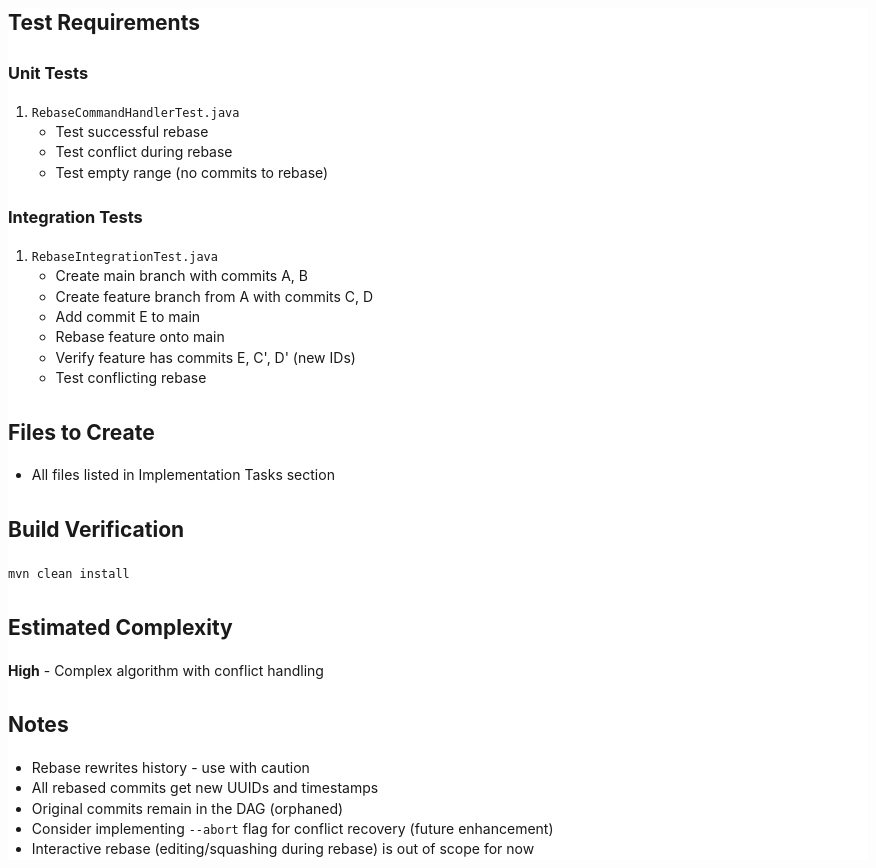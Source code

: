## Test Requirements

### Unit Tests
1. `RebaseCommandHandlerTest.java`
   - Test successful rebase
   - Test conflict during rebase
   - Test empty range (no commits to rebase)

### Integration Tests
1. `RebaseIntegrationTest.java`
   - Create main branch with commits A, B
   - Create feature branch from A with commits C, D
   - Add commit E to main
   - Rebase feature onto main
   - Verify feature has commits E, C', D' (new IDs)
   - Test conflicting rebase

## Files to Create
- All files listed in Implementation Tasks section

## Build Verification
```bash
mvn clean install
```

## Estimated Complexity
**High** - Complex algorithm with conflict handling

## Notes
- Rebase rewrites history - use with caution
- All rebased commits get new UUIDs and timestamps
- Original commits remain in the DAG (orphaned)
- Consider implementing `--abort` flag for conflict recovery (future enhancement)
- Interactive rebase (editing/squashing during rebase) is out of scope for now
